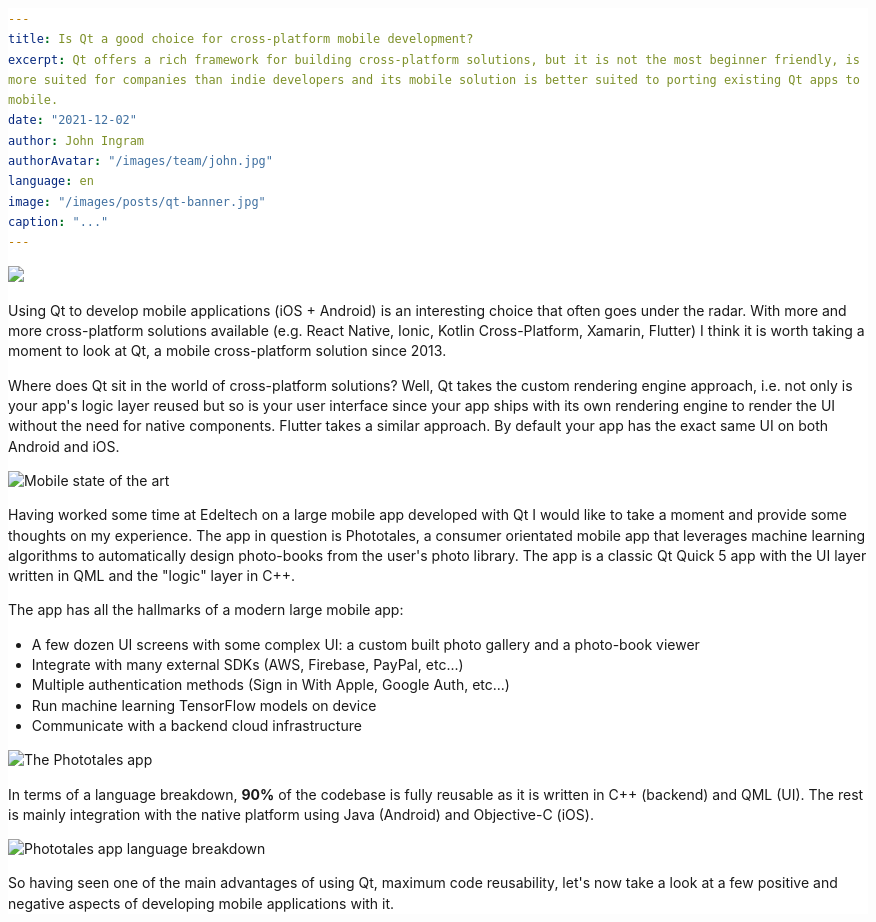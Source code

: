 ```yaml
---
title: Is Qt a good choice for cross-platform mobile development?
excerpt: Qt offers a rich framework for building cross-platform solutions, but it is not the most beginner friendly, is more suited for companies than indie developers and its mobile solution is better suited to porting existing Qt apps to mobile.
date: "2021-12-02"
author: John Ingram
authorAvatar: "/images/team/john.jpg"
language: en
image: "/images/posts/qt-banner.jpg"
caption: "..."
---
```


![](/images/posts/qt-banner.jpg)


Using Qt to develop mobile applications (iOS + Android) is an interesting choice that often goes under the radar. With more and more cross-platform solutions available (e.g. React Native, Ionic, Kotlin Cross-Platform, Xamarin, Flutter) I think it is worth taking a moment to look at Qt, a mobile cross-platform solution since 2013.

Where does Qt sit in the world of cross-platform solutions? Well, Qt takes the custom rendering engine approach, i.e. not only is your app's logic layer reused but so is your user interface since your app ships with its own rendering engine to render the UI without the need for native components. Flutter takes a similar approach. By default your app has the exact same UI on both Android and iOS.

![Mobile state of the art](/images/posts/mobile-state-of-the-art.png)

Having worked some time at Edeltech on a large mobile app developed with Qt I would like to take a moment and provide some thoughts on my experience. The app in question is Phototales, a consumer orientated mobile app that leverages machine learning algorithms to automatically design photo-books from the user's photo library. The app is a classic Qt Quick 5 app with the UI layer written in QML and the "logic" layer in C++.

The app has all the hallmarks of a modern large mobile app:

* A few dozen UI screens with some complex UI: a custom built photo gallery and a photo-book viewer
* Integrate with many external SDKs (AWS, Firebase, PayPal, etc...)
* Multiple authentication methods (Sign in With Apple, Google Auth, etc...)
* Run machine learning TensorFlow models on device
* Communicate with a backend cloud infrastructure

![The Phototales app](/images/posts/qt-phototales.gif)

In terms of a language breakdown, **90%** of the codebase is fully reusable as it is written in C++ (backend) and QML (UI). The rest is mainly integration with the native platform using Java (Android) and Objective-C (iOS).

![Phototales app language breakdown](/images/posts/qt-pt-code-breakdown.png)

So having seen one of the main advantages of using Qt, maximum code reusability, let's now take a look at a few positive and negative aspects of developing mobile applications with it.
